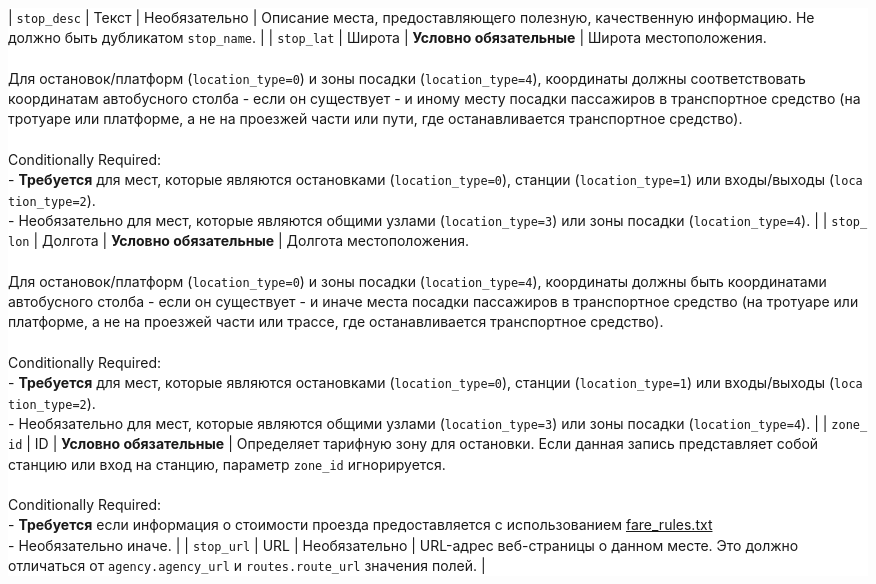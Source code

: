 | `stop_desc`           | Текст                                                 | Необязательно            | Описание места, предоставляющего полезную, качественную информацию. Не должно быть дубликатом `stop_name`.                                                                                                                                                                                                                                                                                                                                                                                                                                                                                                                                                                                                                                                                                                                                                                                                                                                                                                                                                                                       |
| `stop_lat`            | Широта                                                | **Условно обязательные** | Широта местоположения.<br/><br/>Для остановок/платформ (`location_type=0`) и зоны посадки (`location_type=4`), координаты должны соответствовать координатам автобусного столба - если он существует - и иному месту посадки пассажиров в транспортное средство (на тротуаре или платформе, а не на проезжей части или пути, где останавливается транспортное средство). <br/><br/>Conditionally Required:<br/>- **Требуется** для мест, которые являются остановками (`location_type=0`), станции (`location_type=1`) или входы/выходы (`location_type=2`).<br/>- Необязательно для мест, которые являются общими узлами (`location_type=3`) или зоны посадки (`location_type=4`).                                                                                                                                                                                                                                                                                                                                                                                                              |
| `stop_lon`            | Долгота                                               | **Условно обязательные** | Долгота местоположения.<br/><br/>Для остановок/платформ (`location_type=0`) и зоны посадки (`location_type=4`), координаты должны быть координатами автобусного столба - если он существует - и иначе места посадки пассажиров в транспортное средство (на тротуаре или платформе, а не на проезжей части или трассе, где останавливается транспортное средство). <br/><br/>Conditionally Required:<br/>- **Требуется** для мест, которые являются остановками (`location_type=0`), станции (`location_type=1`) или входы/выходы (`location_type=2`).<br/>- Необязательно для мест, которые являются общими узлами (`location_type=3`) или зоны посадки (`location_type=4`).                                                                                                                                                                                                                                                                                                                                                                                                                     |
| `zone_id`             | ID                                                    | **Условно обязательные** | Определяет тарифную зону для остановки. Если данная запись представляет собой станцию или вход на станцию, параметр `zone_id` игнорируется.<br/><br/>Conditionally Required:<br/>- **Требуется** если информация о стоимости проезда предоставляется с использованием [fare_rules.txt](#fare_rulestxt) <br/>- Необязательно иначе.                                                                                                                                                                                                                                                                                                                                                                                                                                                                                                                                                                                                                                                                                                                                                               |
| `stop_url`            | URL                                                   | Необязательно            | URL-адрес веб-страницы о данном месте. Это должно отличаться от `agency.agency_url` и &#xA; `routes.route_url` значения полей.                                                                                                                                                                                                                                                                                                                                                                                                                                                                                                                                                                                                                                                                                                                                                                                                                                                                                                                                                                   |